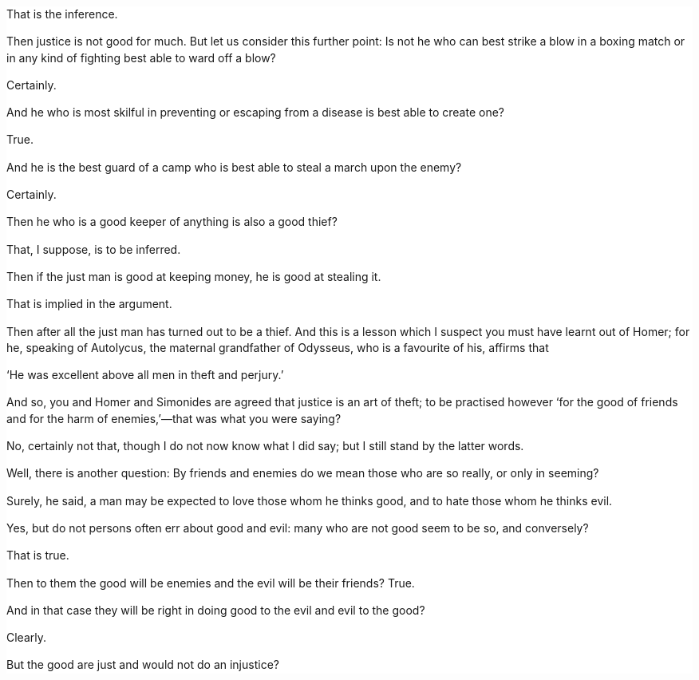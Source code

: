 That is the inference.

Then justice is not good for much. But let us consider this further
point: Is not he who can best strike a blow in a boxing match or in any
kind of fighting best able to ward off a blow?

Certainly.

And he who is most skilful in preventing or escaping from a disease is
best able to create one?

True.

And he is the best guard of a camp who is best able to steal a march
upon the enemy?

Certainly.

Then he who is a good keeper of anything is also a good thief?

That, I suppose, is to be inferred.

Then if the just man is good at keeping money, he is good at stealing
it.

That is implied in the argument.

Then after all the just man has turned out to be a thief. And this is a
lesson which I suspect you must have learnt out of Homer; for he,
speaking of Autolycus, the maternal grandfather of Odysseus, who is a
favourite of his, affirms that

‘He was excellent above all men in theft and perjury.’

And so, you and Homer and Simonides are agreed that justice is an art
of theft; to be practised however ‘for the good of friends and for the
harm of enemies,’—that was what you were saying?

No, certainly not that, though I do not now know what I did say; but I
still stand by the latter words.

Well, there is another question: By friends and enemies do we mean
those who are so really, or only in seeming?

Surely, he said, a man may be expected to love those whom he thinks
good, and to hate those whom he thinks evil.

Yes, but do not persons often err about good and evil: many who are not
good seem to be so, and conversely?

That is true.

Then to them the good will be enemies and the evil will be their
friends? True.

And in that case they will be right in doing good to the evil and evil
to the good?

Clearly.

But the good are just and would not do an injustice?

